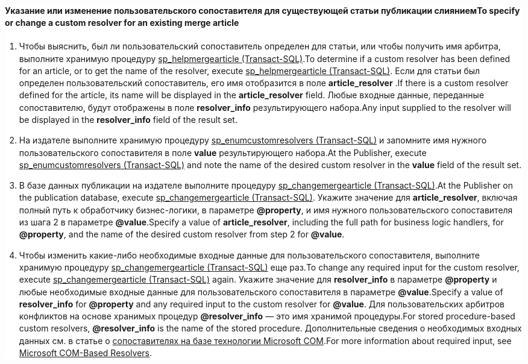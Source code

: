 #### <a name="to-specify-or-change-a-custom-resolver-for-an-existing-merge-article"></a><span data-ttu-id="c78ed-162">Указание или изменение пользовательского сопоставителя для существующей статьи публикации слиянием</span><span class="sxs-lookup"><span data-stu-id="c78ed-162">To specify or change a custom resolver for an existing merge article</span></span>  
  
1.  <span data-ttu-id="c78ed-163">Чтобы выяснить, был ли пользовательский сопоставитель определен для статьи, или чтобы получить имя арбитра, выполните хранимую процедуру [sp_helpmergearticle (Transact-SQL)](/sql/relational-databases/system-stored-procedures/sp-helpmergearticle-transact-sql).</span><span class="sxs-lookup"><span data-stu-id="c78ed-163">To determine if a custom resolver has been defined for an article, or to get the name of the resolver, execute [sp_helpmergearticle &#40;Transact-SQL&#41;](/sql/relational-databases/system-stored-procedures/sp-helpmergearticle-transact-sql).</span></span> <span data-ttu-id="c78ed-164">Если для статьи был определен пользовательский сопоставитель, его имя отобразится в поле **article_resolver** .</span><span class="sxs-lookup"><span data-stu-id="c78ed-164">If there is a custom resolver defined for the article, its name will be displayed in the **article_resolver** field.</span></span> <span data-ttu-id="c78ed-165">Любые входные данные, переданные сопоставителю, будут отображены в поле **resolver_info** результирующего набора.</span><span class="sxs-lookup"><span data-stu-id="c78ed-165">Any input supplied to the resolver will be displayed in the **resolver_info** field of the result set.</span></span>  
  
2.  <span data-ttu-id="c78ed-166">На издателе выполните хранимую процедуру [sp_enumcustomresolvers (Transact-SQL)](/sql/relational-databases/system-stored-procedures/sp-enumcustomresolvers-transact-sql) и запомните имя нужного пользовательского сопоставителя в поле **value** результирующего набора.</span><span class="sxs-lookup"><span data-stu-id="c78ed-166">At the Publisher, execute [sp_enumcustomresolvers &#40;Transact-SQL&#41;](/sql/relational-databases/system-stored-procedures/sp-enumcustomresolvers-transact-sql) and note the name of the desired custom resolver in the **value** field of the result set.</span></span>  
  
3.  <span data-ttu-id="c78ed-167">В базе данных публикации на издателе выполните процедуру [sp_changemergearticle (Transact-SQL)](/sql/relational-databases/system-stored-procedures/sp-changemergearticle-transact-sql).</span><span class="sxs-lookup"><span data-stu-id="c78ed-167">At the Publisher on the publication database, execute [sp_changemergearticle &#40;Transact-SQL&#41;](/sql/relational-databases/system-stored-procedures/sp-changemergearticle-transact-sql).</span></span> <span data-ttu-id="c78ed-168">Укажите значение для **article_resolver**, включая полный путь к обработчику бизнес-логики, в параметре **@property**, и имя нужного пользовательского сопоставителя из шага 2 в параметре **@value**.</span><span class="sxs-lookup"><span data-stu-id="c78ed-168">Specify a value of **article_resolver**, including the full path for business logic handlers, for **@property**, and the name of the desired custom resolver from step 2 for **@value**.</span></span>  
  
4.  <span data-ttu-id="c78ed-169">Чтобы изменить какие-либо необходимые входные данные для пользовательского сопоставителя, выполните хранимую процедуру [sp_changemergearticle (Transact-SQL)](/sql/relational-databases/system-stored-procedures/sp-changemergearticle-transact-sql) еще раз.</span><span class="sxs-lookup"><span data-stu-id="c78ed-169">To change any required input for the custom resolver, execute [sp_changemergearticle &#40;Transact-SQL&#41;](/sql/relational-databases/system-stored-procedures/sp-changemergearticle-transact-sql) again.</span></span> <span data-ttu-id="c78ed-170">Укажите значение для **resolver_info** в параметре **@property** и любые необходимые входные данные для пользовательского сопоставителя в параметре **@value**.</span><span class="sxs-lookup"><span data-stu-id="c78ed-170">Specify a value of **resolver_info** for **@property** and any required input to the custom resolver for **@value**.</span></span> <span data-ttu-id="c78ed-171">Для пользовательских арбитров конфликтов на основе хранимых процедур **@resolver_info** — это имя хранимой процедуры.</span><span class="sxs-lookup"><span data-stu-id="c78ed-171">For stored procedure-based custom resolvers, **@resolver_info** is the name of the stored procedure.</span></span> <span data-ttu-id="c78ed-172">Дополнительные сведения о необходимых входных данных см. в статье о [сопоставителях на базе технологии Microsoft COM](../merge/advanced-merge-replication-conflict-com-based-resolvers.md).</span><span class="sxs-lookup"><span data-stu-id="c78ed-172">For more information about required input, see [Microsoft COM-Based Resolvers](../merge/advanced-merge-replication-conflict-com-based-resolvers.md).</span></span>  
  